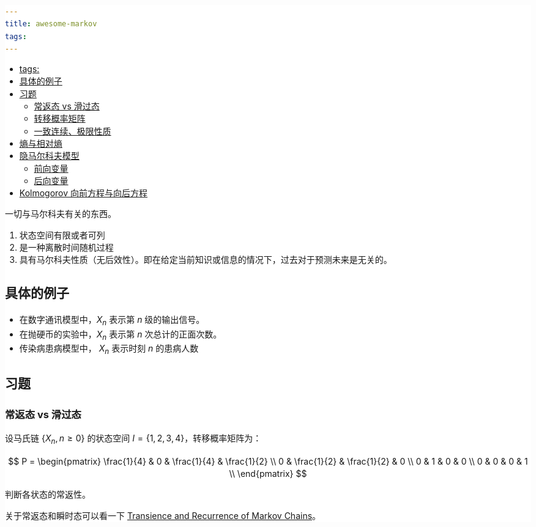 ```yaml
---
title: awesome-markov
tags:
---
```


- [tags:](#tags)
- [具体的例子](#%E5%85%B7%E4%BD%93%E7%9A%84%E4%BE%8B%E5%AD%90)
- [习题](#%E4%B9%A0%E9%A2%98)
  - [常返态 vs 滑过态](#%E5%B8%B8%E8%BF%94%E6%80%81-vs-%E6%BB%91%E8%BF%87%E6%80%81)
  - [转移概率矩阵](#%E8%BD%AC%E7%A7%BB%E6%A6%82%E7%8E%87%E7%9F%A9%E9%98%B5)
  - [一致连续、极限性质](#%E4%B8%80%E8%87%B4%E8%BF%9E%E7%BB%AD%E6%9E%81%E9%99%90%E6%80%A7%E8%B4%A8)
- [熵与相对熵](#%E7%86%B5%E4%B8%8E%E7%9B%B8%E5%AF%B9%E7%86%B5)
- [隐马尔科夫模型](#%E9%9A%90%E9%A9%AC%E5%B0%94%E7%A7%91%E5%A4%AB%E6%A8%A1%E5%9E%8B)
  - [前向变量](#%E5%89%8D%E5%90%91%E5%8F%98%E9%87%8F)
  - [后向变量](#%E5%90%8E%E5%90%91%E5%8F%98%E9%87%8F)
- [Kolmogorov 向前方程与向后方程](#kolmogorov-%E5%90%91%E5%89%8D%E6%96%B9%E7%A8%8B%E4%B8%8E%E5%90%91%E5%90%8E%E6%96%B9%E7%A8%8B)

一切与马尔科夫有关的东西。

1. 状态空间有限或者可列
2. 是一种离散时间随机过程
3. 具有马尔科夫性质（无后效性）。即在给定当前知识或信息的情况下，过去对于预测未来是无关的。



## 具体的例子

- 在数字通讯模型中，$X_n$ 表示第 $n$ 级的输出信号。
- 在抛硬币的实验中，$X_n$ 表示第 $n$ 次总计的正面次数。
- 传染病患病模型中， $X_n$ 表示时刻 $n$ 的患病人数

## 习题

### 常返态 vs 滑过态

设马氏链 $\{X_n, n \ge 0\}$ 的状态空间 $I = \{1, 2, 3, 4\}$，转移概率矩阵为：

$$
P = \begin{pmatrix}
    \frac{1}{4} & 0 & \frac{1}{4} & \frac{1}{2} \\
    0 & \frac{1}{2} & \frac{1}{2} & 0 \\
    0 & 1 & 0 & 0 \\
    0 & 0 & 0 & 1 \\
\end{pmatrix}
$$

判断各状态的常返性。

关于常返态和瞬时态可以看一下 [Transience and Recurrence of Markov Chains](https://brilliant.org/wiki/transience-and-recurrence/)。
